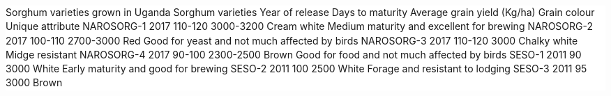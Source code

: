 Sorghum varieties grown in Uganda
Sorghum
varieties
Year of
release
Days to
maturity
Average
grain yield
(Kg/ha)
Grain
colour
Unique  attribute
NAROSORG-1
2017
110-120
3000-3200
Cream
white
Medium maturity and
excellent for
brewing
NAROSORG-2
2017
100-110
2700-3000
Red
Good for yeast and
not much affected
by birds
NAROSORG-3
2017
110-120
3000
Chalky
white
Midge resistant
NAROSORG-4
2017
90-100
2300-2500
Brown
Good for food and not
much affected
by birds
SESO-1              2011
90
3000
White
Early maturity and
good for brewing
SESO-2
2011
100
2500
White
Forage
and
resistant to lodging
SESO-3
2011
95
3000
Brown